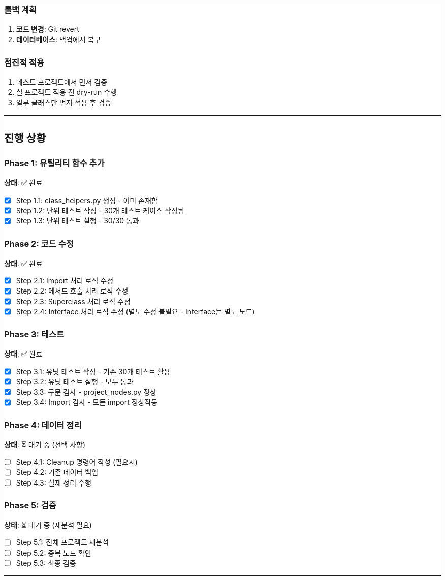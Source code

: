 ### 롤백 계획

1. **코드 변경**: Git revert
2. **데이터베이스**: 백업에서 복구

### 점진적 적용

1. 테스트 프로젝트에서 먼저 검증
2. 실 프로젝트 적용 전 dry-run 수행
3. 일부 클래스만 먼저 적용 후 검증

---

## 진행 상황

### Phase 1: 유틸리티 함수 추가

**상태**: ✅ 완료

- [x] Step 1.1: class_helpers.py 생성 - 이미 존재함
- [x] Step 1.2: 단위 테스트 작성 - 30개 테스트 케이스 작성됨
- [x] Step 1.3: 단위 테스트 실행 - 30/30 통과

### Phase 2: 코드 수정

**상태**: ✅ 완료

- [x] Step 2.1: Import 처리 로직 수정
- [x] Step 2.2: 메서드 호출 처리 로직 수정
- [x] Step 2.3: Superclass 처리 로직 수정
- [x] Step 2.4: Interface 처리 로직 수정 (별도 수정 불필요 - Interface는 별도 노드)

### Phase 3: 테스트

**상태**: ✅ 완료

- [x] Step 3.1: 유닛 테스트 작성 - 기존 30개 테스트 활용
- [x] Step 3.2: 유닛 테스트 실행 - 모두 통과
- [x] Step 3.3: 구문 검사 - project_nodes.py 정상
- [x] Step 3.4: Import 검사 - 모든 import 정상작동

### Phase 4: 데이터 정리

**상태**: ⏳ 대기 중 (선택 사항)

- [ ] Step 4.1: Cleanup 명령어 작성 (필요시)
- [ ] Step 4.2: 기존 데이터 백업
- [ ] Step 4.3: 실제 정리 수행

### Phase 5: 검증

**상태**: ⏳ 대기 중 (재분석 필요)

- [ ] Step 5.1: 전체 프로젝트 재분석
- [ ] Step 5.2: 중복 노드 확인
- [ ] Step 5.3: 최종 검증

---